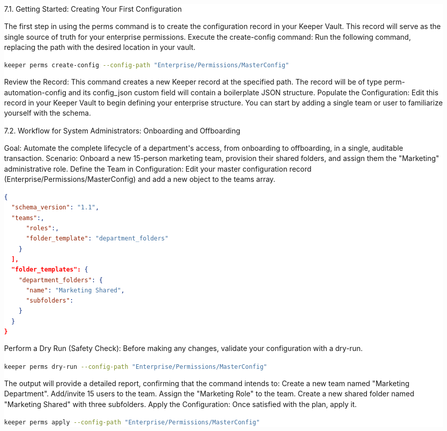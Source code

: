 7.1. Getting Started: Creating Your First Configuration

The first step in using the perms command is to create the configuration record in your Keeper Vault. This record will serve as the single source of truth for your enterprise permissions.
Execute the create-config command: Run the following command, replacing the path with the desired location in your vault.
```bash
keeper perms create-config --config-path "Enterprise/Permissions/MasterConfig"
```

Review the Record: This command creates a new Keeper record at the specified path. The record will be of type perm-automation-config and its config_json custom field will contain a boilerplate JSON structure.
Populate the Configuration: Edit this record in your Keeper Vault to begin defining your enterprise structure. You can start by adding a single team or user to familiarize yourself with the schema.

7.2. Workflow for System Administrators: Onboarding and Offboarding

Goal: Automate the complete lifecycle of a department's access, from onboarding to offboarding, in a single, auditable transaction.
Scenario: Onboard a new 15-person marketing team, provision their shared folders, and assign them the "Marketing" administrative role.
Define the Team in Configuration: Edit your master configuration record (Enterprise/Permissions/MasterConfig) and add a new object to the teams array.
```json
{
  "schema_version": "1.1",
  "teams":,
      "roles":,
      "folder_template": "department_folders"
    }
  ],
  "folder_templates": {
    "department_folders": {
      "name": "Marketing Shared",
      "subfolders":
    }
  }
}
```

Perform a Dry Run (Safety Check): Before making any changes, validate your configuration with a dry-run.
```bash
keeper perms dry-run --config-path "Enterprise/Permissions/MasterConfig"
```

The output will provide a detailed report, confirming that the command intends to:
Create a new team named "Marketing Department".
Add/invite 15 users to the team.
Assign the "Marketing Role" to the team.
Create a new shared folder named "Marketing Shared" with three subfolders.
Apply the Configuration: Once satisfied with the plan, apply it.
```bash
keeper perms apply --config-path "Enterprise/Permissions/MasterConfig"
```
